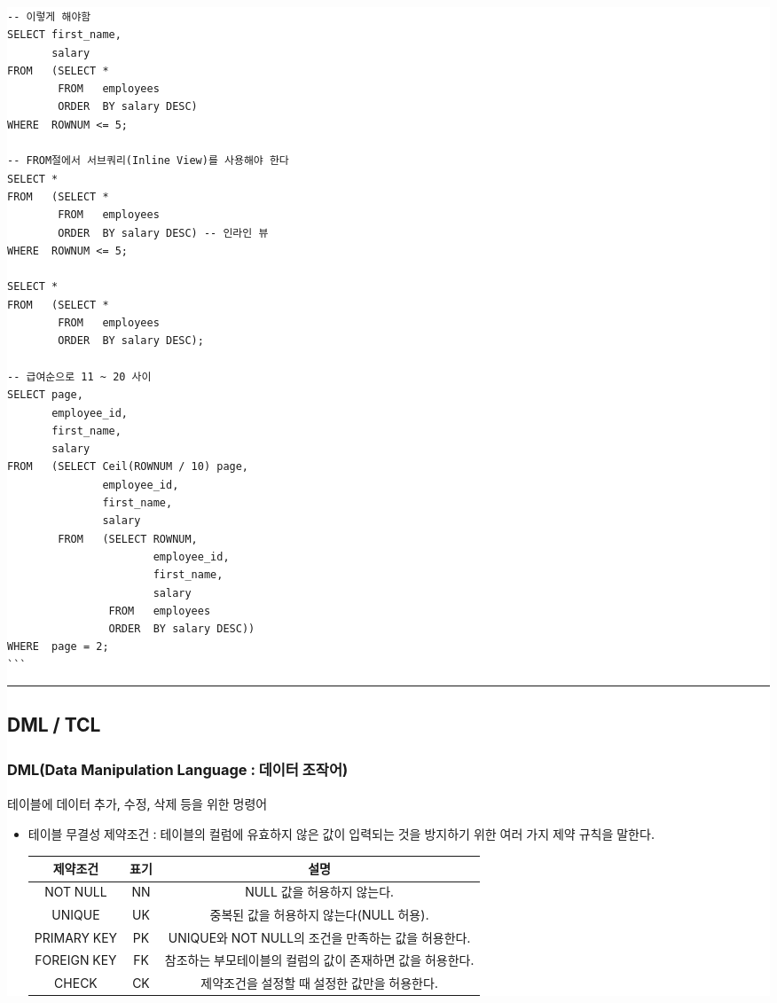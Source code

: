    -- 이렇게 해야함 
    SELECT first_name, 
           salary 
    FROM   (SELECT * 
            FROM   employees 
            ORDER  BY salary DESC) 
    WHERE  ROWNUM <= 5; 
    
    -- FROM절에서 서브쿼리(Inline View)를 사용해야 한다 
    SELECT * 
    FROM   (SELECT * 
            FROM   employees 
            ORDER  BY salary DESC) -- 인라인 뷰 
    WHERE  ROWNUM <= 5; 
    
    SELECT * 
    FROM   (SELECT * 
            FROM   employees 
            ORDER  BY salary DESC); 
    
    -- 급여순으로 11 ~ 20 사이 
    SELECT page, 
           employee_id, 
           first_name, 
           salary 
    FROM   (SELECT Ceil(ROWNUM / 10) page, 
                   employee_id, 
                   first_name, 
                   salary 
            FROM   (SELECT ROWNUM, 
                           employee_id, 
                           first_name, 
                           salary 
                    FROM   employees 
                    ORDER  BY salary DESC)) 
    WHERE  page = 2; 
    ```

  

--------------------------------------

## DML / TCL

### DML(Data Manipulation Language : 데이터 조작어)

테이블에 데이터 추가, 수정, 삭제 등을 위한 멍령어

- 테이블 무결성 제약조건 : 테이블의 컬럼에 유효하지 않은 값이 입력되는 것을 방지하기 위한 여러 가지 제약 규칙을 말한다.

  |   제약조건    | 표기 |                             설명                             |
  | :-----------: | :--: | :----------------------------------------------------------: |
  |   NOT NULL    |  NN  |                NULL   값을   허용하지 않는다.                |
  |    UNIQUE     |  UK  |         중복된   값을 허용하지 않는다(NULL   허용).          |
  | PRIMARY   KEY |  PK  |    UNIQUE와   NOT NULL의   조건을 만족하는 값을 허용한다.    |
  | FOREIGN   KEY |  FK  | 참조하는   부모테이블의 컬럼의   값이 존재하면 값을 허용한다. |
  |     CHECK     |  CK  |        제약조건을   설정할 때 설정한 값만을 허용한다.        |
